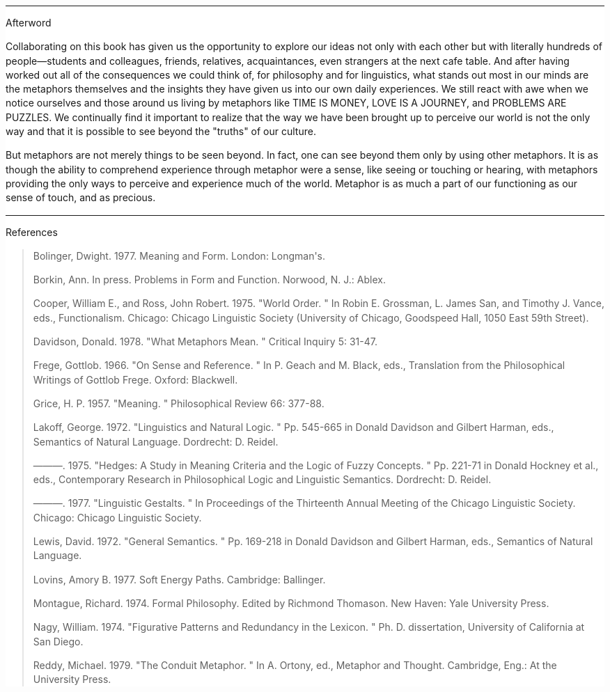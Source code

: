  

---

 Afterword

 Collaborating on this book has given us the opportunity to explore our ideas not only with each other but with literally hundreds of people—students and colleagues, friends, relatives, acquaintances, even strangers at the next cafe table. And after having worked out all of the consequences we could think of, for philosophy and for linguistics, what stands out most in our minds are the metaphors themselves and the insights they have given us into our own daily experiences. We still react with awe when we notice ourselves and those around us living by metaphors like TIME IS MONEY, LOVE IS A JOURNEY, and PROBLEMS ARE PUZZLES. We continually find it important to realize that the way we have been brought up to perceive our world is not the only way and that it is possible to see beyond the "truths" of our culture.

 But metaphors are not merely things to be seen beyond. In fact, one can see beyond them only by using other metaphors. It is as though the ability to comprehend experience through metaphor were a sense, like seeing or touching or hearing, with metaphors providing the only ways to perceive and experience much of the world. Metaphor is as much a part of our functioning as our sense of touch, and as precious.

 

---

 References

 
> Bolinger, Dwight. 1977\. Meaning and Form. London: Longman's.
> 
>  Borkin, Ann. In press. Problems in Form and Function. Norwood, N. J.: Ablex.
> 
>  Cooper, William E., and Ross, John Robert. 1975\. "World Order. " In Robin E. Grossman, L. James San, and Timothy J. Vance, eds., Functionalism. Chicago: Chicago Linguistic Society (University of Chicago, Goodspeed Hall, 1050 East 59th Street).
> 
>  Davidson, Donald. 1978\. "What Metaphors Mean. " Critical Inquiry 5: 31\-47\.
> 
>  Frege, Gottlob. 1966\. "On Sense and Reference. " In P. Geach and M. Black, eds., Translation from the Philosophical Writings of Gottlob Frege. Oxford: Blackwell.
> 
>  Grice, H. P. 1957\. "Meaning. " Philosophical Review 66: 377\-88\.
> 
>  Lakoff, George. 1972\. "Linguistics and Natural Logic. " Pp. 545\-665 in Donald Davidson and Gilbert Harman, eds., Semantics of Natural Language. Dordrecht: D. Reidel.
> 
>  ———. 1975\. "Hedges: A Study in Meaning Criteria and the Logic of Fuzzy Concepts. " Pp. 221\-71 in Donald Hockney et al., eds., Contemporary Research in Philosophical Logic and Linguistic Semantics. Dordrecht: D. Reidel.
> 
>  ———. 1977\. "Linguistic Gestalts. " In Proceedings of the Thirteenth Annual Meeting of the Chicago Linguistic Society. Chicago: Chicago Linguistic Society.
> 
>  Lewis, David. 1972\. "General Semantics. " Pp. 169\-218 in Donald Davidson and Gilbert Harman, eds., Semantics of Natural Language.
> 
>  Lovins, Amory B. 1977\. Soft Energy Paths. Cambridge: Ballinger.
> 
>  Montague, Richard. 1974\. Formal Philosophy. Edited by Richmond Thomason. New Haven: Yale University Press.
> 
>  Nagy, William. 1974\. "Figurative Patterns and Redundancy in the Lexicon. " Ph. D. dissertation, University of California at San Diego.
> 
>  Reddy, Michael. 1979\. "The Conduit Metaphor. " In A. Ortony, ed., Metaphor and Thought. Cambridge, Eng.: At the University Press.
> 